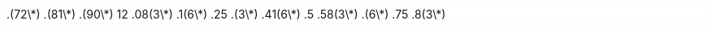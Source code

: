 </td>
<td>
.(72\*)

</td>
<td>
.(81\*)

</td>
<td>
.(90\*)

</td>
</tr>
<tr>
<th>
12

</th>
<td>
.08(3\*)

</td>
<td>
.1(6\*)

</td>
<td>
.25

</td>
<td>
.(3\*)

</td>
<td>
.41(6\*)

</td>
<td>
.5

</td>
<td>
.58(3\*)

</td>
<td>
.(6\*)

</td>
<td>
.75

</td>
<td>
.8(3\*)
